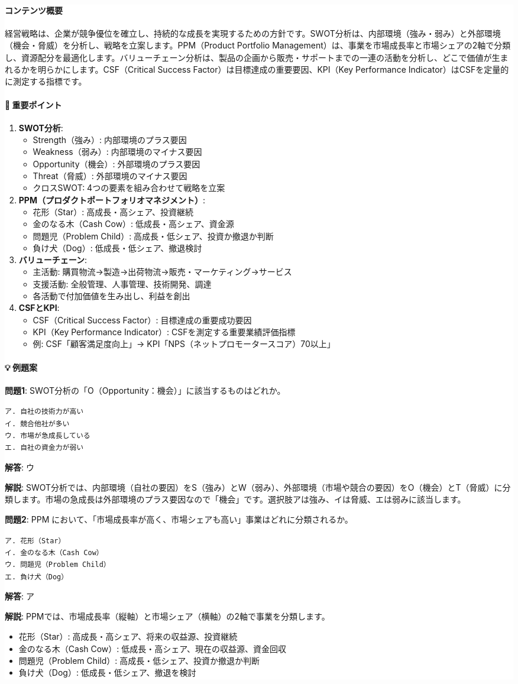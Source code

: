 #### コンテンツ概要
経営戦略は、企業が競争優位を確立し、持続的な成長を実現するための方針です。SWOT分析は、内部環境（強み・弱み）と外部環境（機会・脅威）を分析し、戦略を立案します。PPM（Product Portfolio Management）は、事業を市場成長率と市場シェアの2軸で分類し、資源配分を最適化します。バリューチェーン分析は、製品の企画から販売・サポートまでの一連の活動を分析し、どこで価値が生まれるかを明らかにします。CSF（Critical Success Factor）は目標達成の重要要因、KPI（Key Performance Indicator）はCSFを定量的に測定する指標です。

#### 📌 重要ポイント
1. **SWOT分析**:
   - Strength（強み）: 内部環境のプラス要因
   - Weakness（弱み）: 内部環境のマイナス要因
   - Opportunity（機会）: 外部環境のプラス要因
   - Threat（脅威）: 外部環境のマイナス要因
   - クロスSWOT: 4つの要素を組み合わせて戦略を立案
2. **PPM（プロダクトポートフォリオマネジメント）**:
   - 花形（Star）: 高成長・高シェア、投資継続
   - 金のなる木（Cash Cow）: 低成長・高シェア、資金源
   - 問題児（Problem Child）: 高成長・低シェア、投資か撤退か判断
   - 負け犬（Dog）: 低成長・低シェア、撤退検討
3. **バリューチェーン**:
   - 主活動: 購買物流→製造→出荷物流→販売・マーケティング→サービス
   - 支援活動: 全般管理、人事管理、技術開発、調達
   - 各活動で付加価値を生み出し、利益を創出
4. **CSFとKPI**:
   - CSF（Critical Success Factor）: 目標達成の重要成功要因
   - KPI（Key Performance Indicator）: CSFを測定する重要業績評価指標
   - 例: CSF「顧客満足度向上」→ KPI「NPS（ネットプロモータースコア）70以上」

#### 💡 例題案
**問題1**: SWOT分析の「O（Opportunity：機会）」に該当するものはどれか。
```
ア. 自社の技術力が高い
イ. 競合他社が多い
ウ. 市場が急成長している
エ. 自社の資金力が弱い
```

**解答**: ウ

**解説**: SWOT分析では、内部環境（自社の要因）をS（強み）とW（弱み）、外部環境（市場や競合の要因）をO（機会）とT（脅威）に分類します。市場の急成長は外部環境のプラス要因なので「機会」です。選択肢アは強み、イは脅威、エは弱みに該当します。

**問題2**: PPM において、「市場成長率が高く、市場シェアも高い」事業はどれに分類されるか。
```
ア. 花形（Star）
イ. 金のなる木（Cash Cow）
ウ. 問題児（Problem Child）
エ. 負け犬（Dog）
```

**解答**: ア

**解説**: PPMでは、市場成長率（縦軸）と市場シェア（横軸）の2軸で事業を分類します。
- 花形（Star）: 高成長・高シェア、将来の収益源、投資継続
- 金のなる木（Cash Cow）: 低成長・高シェア、現在の収益源、資金回収
- 問題児（Problem Child）: 高成長・低シェア、投資か撤退か判断
- 負け犬（Dog）: 低成長・低シェア、撤退を検討
